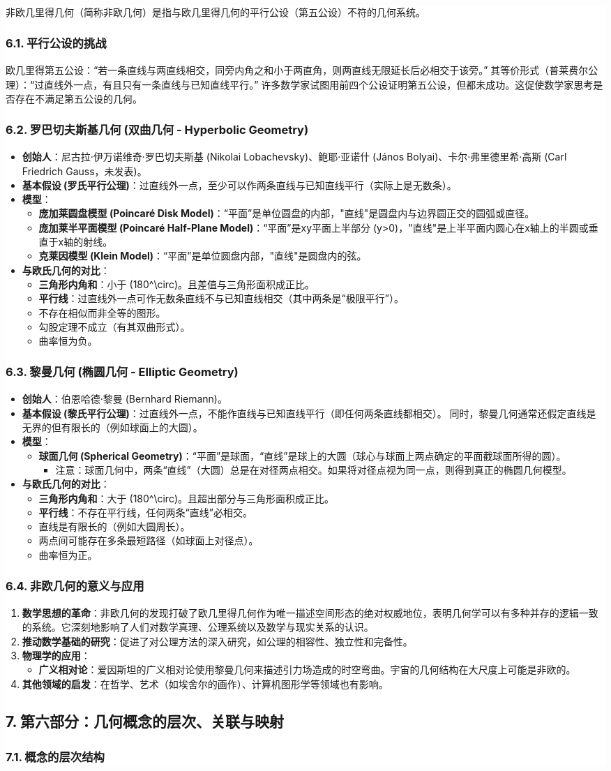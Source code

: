 非欧几里得几何（简称非欧几何）是指与欧几里得几何的平行公设（第五公设）不符的几何系统。

### 6.1. 平行公设的挑战

欧几里得第五公设：“若一条直线与两直线相交，同旁内角之和小于两直角，则两直线无限延长后必相交于该旁。”
其等价形式（普莱费尔公理）：“过直线外一点，有且只有一条直线与已知直线平行。”
许多数学家试图用前四个公设证明第五公设，但都未成功。这促使数学家思考是否存在不满足第五公设的几何。

### 6.2. 罗巴切夫斯基几何 (双曲几何 - Hyperbolic Geometry)

- **创始人**：尼古拉·伊万诺维奇·罗巴切夫斯基 (Nikolai Lobachevsky)、鲍耶·亚诺什 (János Bolyai)、卡尔·弗里德里希·高斯 (Carl Friedrich Gauss，未发表)。
- **基本假设 (罗氏平行公理)**：过直线外一点，至少可以作两条直线与已知直线平行（实际上是无数条）。
- **模型**：
  - **庞加莱圆盘模型 (Poincaré Disk Model)**：“平面”是单位圆盘的内部，"直线"是圆盘内与边界圆正交的圆弧或直径。
  - **庞加莱半平面模型 (Poincaré Half-Plane Model)**：“平面”是xy平面上半部分 (y>0)，"直线"是上半平面内圆心在x轴上的半圆或垂直于x轴的射线。
  - **克莱因模型 (Klein Model)**：“平面”是单位圆盘内部，"直线"是圆盘内的弦。
- **与欧氏几何的对比**：
  - **三角形内角和**：小于 \(180^\circ\)。且差值与三角形面积成正比。
  - **平行线**：过直线外一点可作无数条直线不与已知直线相交（其中两条是“极限平行”）。
  - 不存在相似而非全等的图形。
  - 勾股定理不成立（有其双曲形式）。
  - 曲率恒为负。

### 6.3. 黎曼几何 (椭圆几何 - Elliptic Geometry)

- **创始人**：伯恩哈德·黎曼 (Bernhard Riemann)。
- **基本假设 (黎氏平行公理)**：过直线外一点，不能作直线与已知直线平行（即任何两条直线都相交）。
    同时，黎曼几何通常还假定直线是无界的但有限长的（例如球面上的大圆）。
- **模型**：
  - **球面几何 (Spherical Geometry)**：“平面”是球面，“直线”是球上的大圆（球心与球面上两点确定的平面截球面所得的圆）。
    - 注意：球面几何中，两条“直线”（大圆）总是在对径两点相交。如果将对径点视为同一点，则得到真正的椭圆几何模型。
- **与欧氏几何的对比**：
  - **三角形内角和**：大于 \(180^\circ\)。且超出部分与三角形面积成正比。
  - **平行线**：不存在平行线，任何两条“直线”必相交。
  - 直线是有限长的（例如大圆周长）。
  - 两点间可能存在多条最短路径（如球面上对径点）。
  - 曲率恒为正。

### 6.4. 非欧几何的意义与应用

1. **数学思想的革命**：非欧几何的发现打破了欧几里得几何作为唯一描述空间形态的绝对权威地位，表明几何学可以有多种并存的逻辑一致的系统。它深刻地影响了人们对数学真理、公理系统以及数学与现实关系的认识。
2. **推动数学基础的研究**：促进了对公理方法的深入研究，如公理的相容性、独立性和完备性。
3. **物理学的应用**：
    - **广义相对论**：爱因斯坦的广义相对论使用黎曼几何来描述引力场造成的时空弯曲。宇宙的几何结构在大尺度上可能是非欧的。
4. **其他领域的启发**：在哲学、艺术（如埃舍尔的画作）、计算机图形学等领域也有影响。

## 7. 第六部分：几何概念的层次、关联与映射

### 7.1. 概念的层次结构
